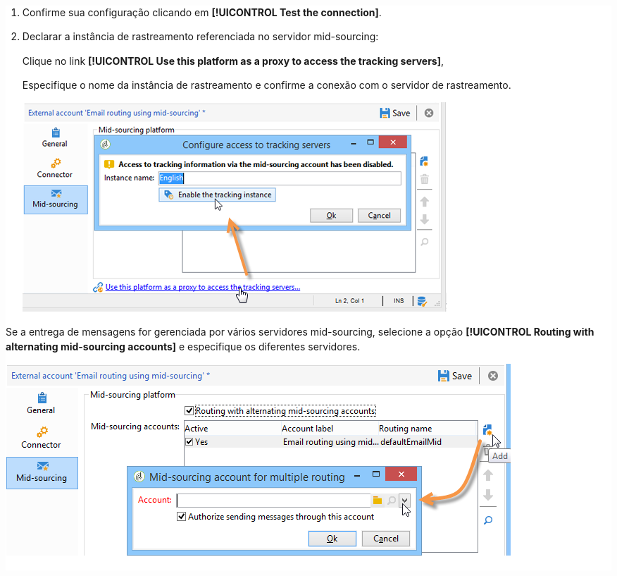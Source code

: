1. Confirme sua configuração clicando em **[!UICONTROL Test the connection]**.
1. Declarar a instância de rastreamento referenciada no servidor mid-sourcing:

   Clique no link **[!UICONTROL Use this platform as a proxy to access the tracking servers]**,

   Especifique o nome da instância de rastreamento e confirme a conexão com o servidor de rastreamento.

   ![](assets/s_ncs_install_midsourcing_tracking05.png)

Se a entrega de mensagens for gerenciada por vários servidores mid-sourcing, selecione a opção **[!UICONTROL Routing with alternating mid-sourcing accounts]** e especifique os diferentes servidores.

![](assets/s_ncs_install_midsourcing_tracking04.png)
